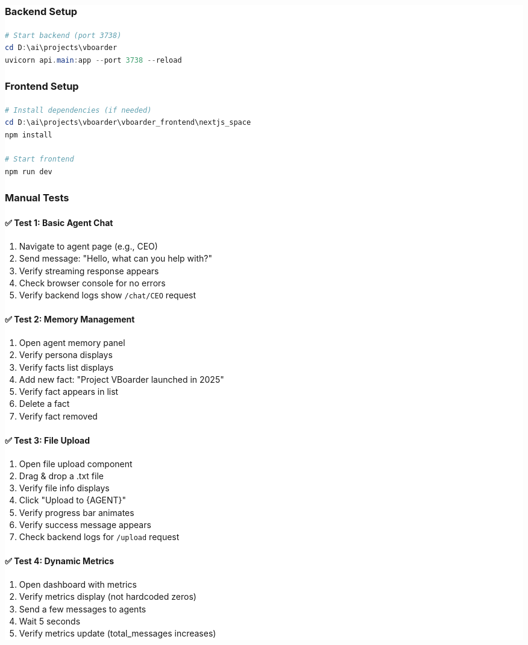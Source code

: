 ### Backend Setup

```powershell
# Start backend (port 3738)
cd D:\ai\projects\vboarder
uvicorn api.main:app --port 3738 --reload
```

### Frontend Setup

```powershell
# Install dependencies (if needed)
cd D:\ai\projects\vboarder\vboarder_frontend\nextjs_space
npm install

# Start frontend
npm run dev
```

### Manual Tests

#### ✅ Test 1: Basic Agent Chat

1. Navigate to agent page (e.g., CEO)
2. Send message: "Hello, what can you help with?"
3. Verify streaming response appears
4. Check browser console for no errors
5. Verify backend logs show `/chat/CEO` request

#### ✅ Test 2: Memory Management

1. Open agent memory panel
2. Verify persona displays
3. Verify facts list displays
4. Add new fact: "Project VBoarder launched in 2025"
5. Verify fact appears in list
6. Delete a fact
7. Verify fact removed

#### ✅ Test 3: File Upload

1. Open file upload component
2. Drag & drop a .txt file
3. Verify file info displays
4. Click "Upload to {AGENT}"
5. Verify progress bar animates
6. Verify success message appears
7. Check backend logs for `/upload` request

#### ✅ Test 4: Dynamic Metrics

1. Open dashboard with metrics
2. Verify metrics display (not hardcoded zeros)
3. Send a few messages to agents
4. Wait 5 seconds
5. Verify metrics update (total_messages increases)

